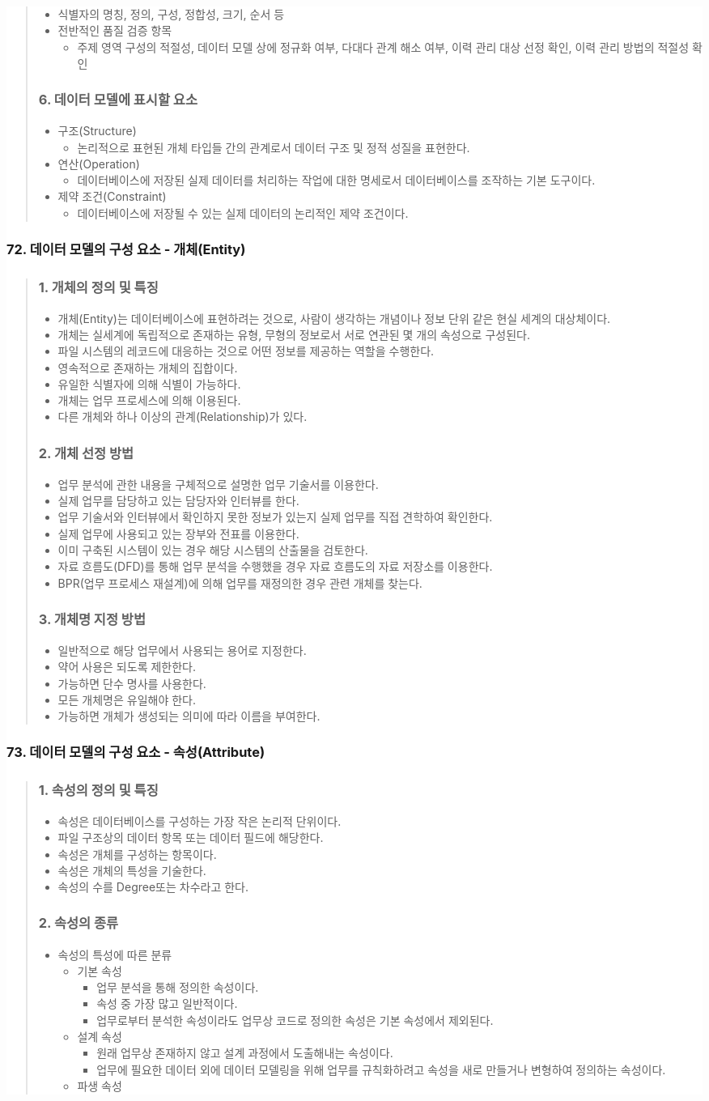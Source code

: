 >   - 식별자의 명칭, 정의, 구성, 정합성, 크기, 순서 등
> - 전반적인 품질 검증 항목
>   - 주제 영역 구성의 적절성, 데이터 모델 상에 정규화 여부, 다대다 관계 해소 여부, 이력 관리 대상 선정 확인, 이력 관리 방법의 적절성 확인
>
> ### 6. 데이터 모델에 표시할 요소
>
> - 구조(Structure)
>   - 논리적으로 표현된 개체 타입들 간의 관계로서 데이터 구조 및 정적 성질을 표현한다.
> - 연산(Operation)
>   - 데이터베이스에 저장된 실제 데이터를 처리하는 작업에 대한 명세로서 데이터베이스를 조작하는 기본 도구이다.
> - 제약 조건(Constraint)
>   - 데이터베이스에 저장될 수 있는 실제 데이터의 논리적인 제약 조건이다.

### 72. 데이터 모델의 구성 요소 - 개체(Entity)

> ### 1. 개체의 정의 및 특징
>
> - 개체(Entity)는 데이터베이스에 표현하려는 것으로, 사람이 생각하는 개념이나 정보 단위 같은 현실 세계의 대상체이다.
> - 개체는 실세계에 독립적으로 존재하는 유형, 무형의 정보로서 서로 연관된 몇 개의 속성으로 구성된다.
> - 파일 시스템의 레코드에 대응하는 것으로 어떤 정보를 제공하는 역할을 수행한다.
> - 영속적으로 존재하는 개체의 집합이다.
> - 유일한 식별자에 의해 식별이 가능하다.
> - 개체는 업무 프로세스에 의해 이용된다.
> - 다른 개체와 하나 이상의 관계(Relationship)가 있다.
>
> ### 2. 개체 선정 방법
>
> - 업무 분석에 관한 내용을 구체적으로 설명한 업무 기술서를 이용한다.
> - 실제 업무를 담당하고 있는 담당자와 인터뷰를 한다.
> - 업무 기술서와 인터뷰에서 확인하지 못한 정보가 있는지 실제 업무를 직접 견학하여 확인한다.
> - 실제 업무에 사용되고 있는 장부와 전표를 이용한다.
> - 이미 구축된 시스템이 있는 경우 해당 시스템의 산출물을 검토한다.
> - 자료 흐름도(DFD)를 통해 업무 분석을 수행했을 경우 자료 흐름도의 자료 저장소를 이용한다.
> - BPR(업무 프로세스 재설계)에 의해 업무를 재정의한 경우 관련 개체를 찾는다.
>
> ### 3. 개체명 지정 방법
>
> - 일반적으로 해당 업무에서 사용되는 용어로 지정한다.
> - 약어 사용은 되도록 제한한다.
> - 가능하면 단수 명사를 사용한다.
> - 모든 개체명은 유일해야 한다.
> - 가능하면 개체가 생성되는 의미에 따라 이름을 부여한다.

### 73. 데이터 모델의 구성 요소 - 속성(Attribute)

> ### 1. 속성의 정의 및 특징
>
> - 속성은 데이터베이스를 구성하는 가장 작은 논리적 단위이다.
> - 파일 구조상의 데이터 항목 또는 데이터 필드에 해당한다.
> - 속성은 개체를 구성하는 항목이다.
> - 속성은 개체의 특성을 기술한다.
> - 속성의 수를 Degree또는 차수라고 한다.
>
> ### 2. 속성의 종류
>
> - 속성의 특성에 따른 분류
>   - 기본 속성
>     - 업무 분석을 통해 정의한 속성이다.
>     - 속성 중 가장 많고 일반적이다.
>     - 업무로부터 분석한 속성이라도 업무상 코드로 정의한 속성은 기본 속성에서 제외된다.
>   - 설계 속성
>     - 원래 업무상 존재하지 않고 설계 과정에서 도출해내는 속성이다.
>     - 업무에 필요한 데이터 외에 데이터 모델링을 위해 업무를 규칙화하려고 속성을 새로 만들거나 변형하여 정의하는 속성이다.
>   - 파생 속성